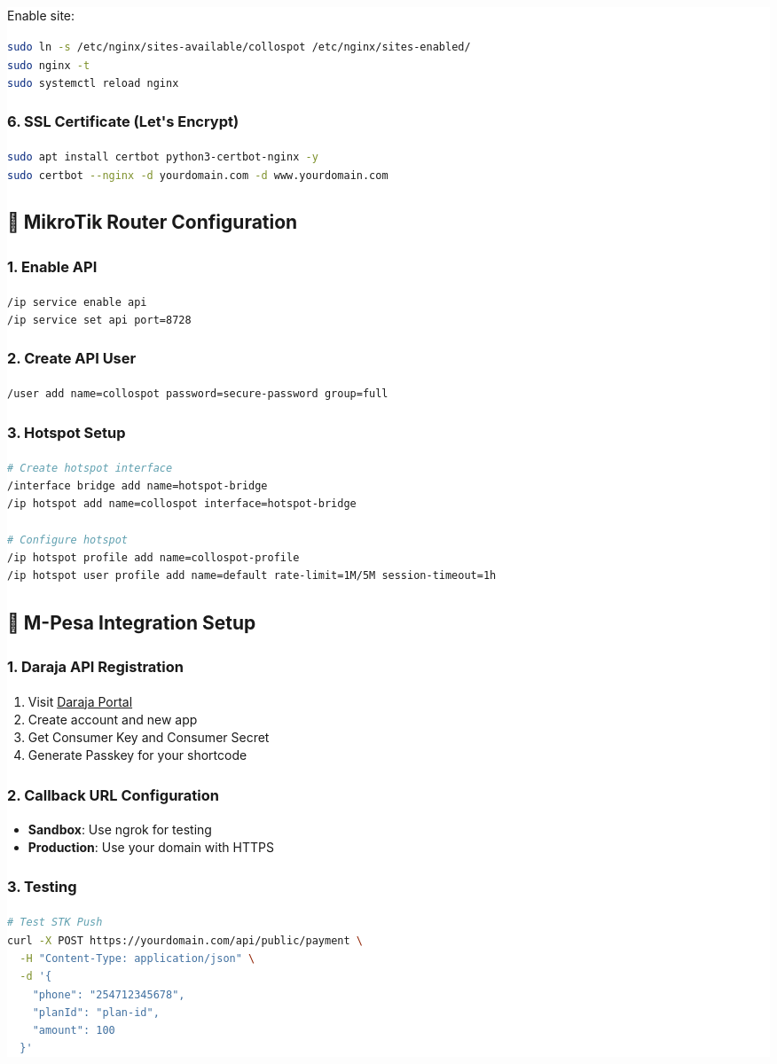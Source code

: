 Enable site:
```bash
sudo ln -s /etc/nginx/sites-available/collospot /etc/nginx/sites-enabled/
sudo nginx -t
sudo systemctl reload nginx
```

### 6. SSL Certificate (Let's Encrypt)
```bash
sudo apt install certbot python3-certbot-nginx -y
sudo certbot --nginx -d yourdomain.com -d www.yourdomain.com
```

## 🔧 MikroTik Router Configuration

### 1. Enable API
```bash
/ip service enable api
/ip service set api port=8728
```

### 2. Create API User
```bash
/user add name=collospot password=secure-password group=full
```

### 3. Hotspot Setup
```bash
# Create hotspot interface
/interface bridge add name=hotspot-bridge
/ip hotspot add name=collospot interface=hotspot-bridge

# Configure hotspot
/ip hotspot profile add name=collospot-profile
/ip hotspot user profile add name=default rate-limit=1M/5M session-timeout=1h
```

## 📱 M-Pesa Integration Setup

### 1. Daraja API Registration
1. Visit [Daraja Portal](https://developer.safaricom.co.ke/)
2. Create account and new app
3. Get Consumer Key and Consumer Secret
4. Generate Passkey for your shortcode

### 2. Callback URL Configuration
- **Sandbox**: Use ngrok for testing
- **Production**: Use your domain with HTTPS

### 3. Testing
```bash
# Test STK Push
curl -X POST https://yourdomain.com/api/public/payment \
  -H "Content-Type: application/json" \
  -d '{
    "phone": "254712345678",
    "planId": "plan-id",
    "amount": 100
  }'
```
